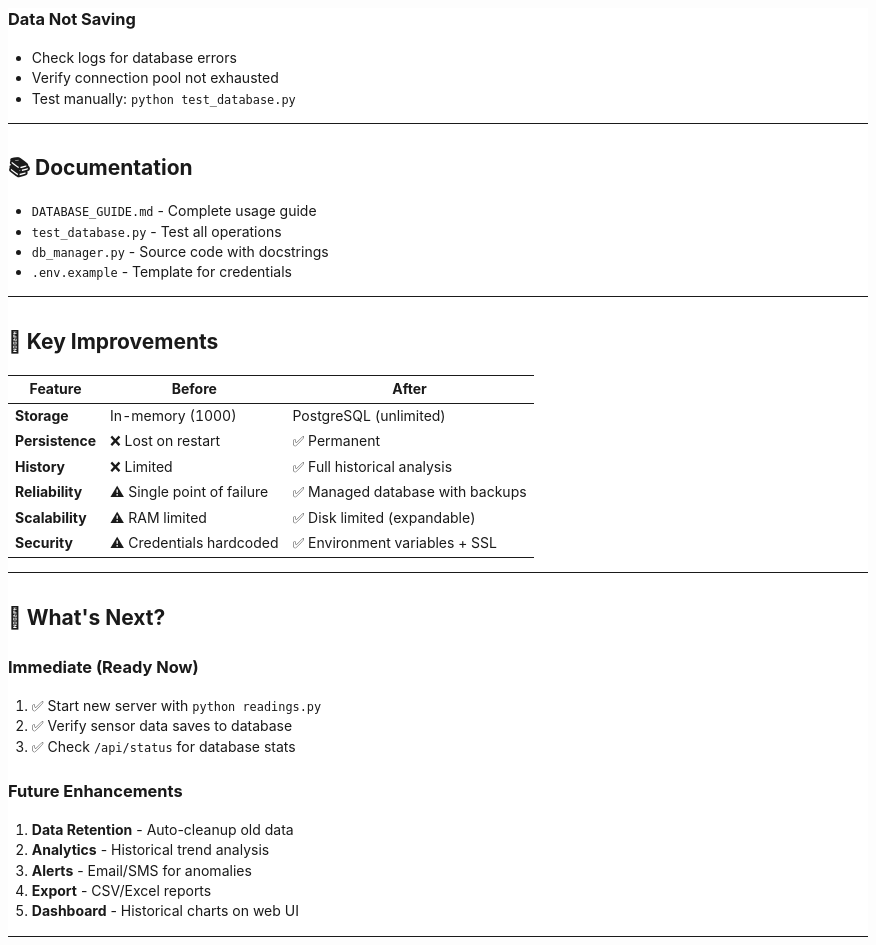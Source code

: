 ### Data Not Saving

- Check logs for database errors
- Verify connection pool not exhausted
- Test manually: `python test_database.py`

---

## 📚 Documentation

- `DATABASE_GUIDE.md` - Complete usage guide
- `test_database.py` - Test all operations
- `db_manager.py` - Source code with docstrings
- `.env.example` - Template for credentials

---

## 🎯 Key Improvements

| Feature         | Before                     | After                            |
| --------------- | -------------------------- | -------------------------------- |
| **Storage**     | In-memory (1000)           | PostgreSQL (unlimited)           |
| **Persistence** | ❌ Lost on restart         | ✅ Permanent                     |
| **History**     | ❌ Limited                 | ✅ Full historical analysis      |
| **Reliability** | ⚠️ Single point of failure | ✅ Managed database with backups |
| **Scalability** | ⚠️ RAM limited             | ✅ Disk limited (expandable)     |
| **Security**    | ⚠️ Credentials hardcoded   | ✅ Environment variables + SSL   |

---

## 🌟 What's Next?

### Immediate (Ready Now)

1. ✅ Start new server with `python readings.py`
2. ✅ Verify sensor data saves to database
3. ✅ Check `/api/status` for database stats

### Future Enhancements

1. **Data Retention** - Auto-cleanup old data
2. **Analytics** - Historical trend analysis
3. **Alerts** - Email/SMS for anomalies
4. **Export** - CSV/Excel reports
5. **Dashboard** - Historical charts on web UI

---
